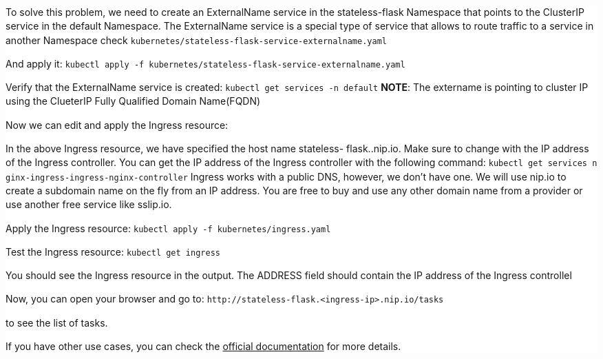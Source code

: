 To solve this problem, we need to create an ExternalName service in the
stateless-flask Namespace that points to the ClusterIP service in the
default Namespace. The ExternalName service is a special type of service
that allows to route traffic to a service in another Namespace
check `kubernetes/stateless-flask-service-externalname.yaml`

And apply it:
`kubectl apply -f kubernetes/stateless-flask-service-externalname.yaml`

Verify that the ExternalName service is created:
`kubectl get services -n default`
**NOTE**: The extername is pointing to cluster IP using the ClueterIP Fully Qualified Domain Name(FQDN)

Now we can edit and apply the Ingress resource:


In the above Ingress resource, we have specified the host name stateless-
 flask.<ingress-ip>.nip.io. Make sure to change <ingress-ip> with
 the IP address of the Ingress controller. You can get the IP address of the
 Ingress controller with the following command:
`kubectl get services nginx-ingress-ingress-nginx-controller`
Ingress works with a public DNS, however, we don’t have one. We will use nip.io to create a subdomain name on the fly from an IP address. You are free to buy and use any other domain name from a provider or use another free service like sslip.io.

Apply the Ingress resource:
`kubectl apply -f kubernetes/ingress.yaml`

Test the Ingress resource:
`kubectl get ingress`

You should see the Ingress resource in the output. The ADDRESS field should
contain the IP address of the Ingress controllel

Now, you can open your browser and go to:
`http://stateless-flask.<ingress-ip>.nip.io/tasks`

to see the list of tasks.

If you have other use cases, you can check the [official documentation](https://kubernetes.github.io/ingress-nginx/user-guide/basic-usage/) for
more details.

